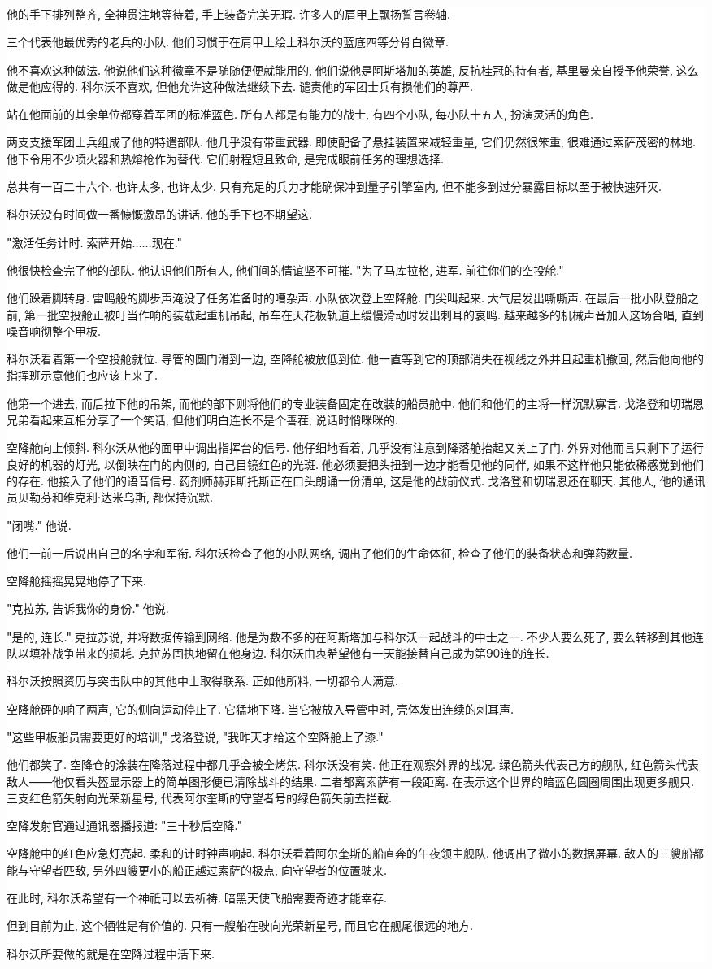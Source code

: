 他的手下排列整齐, 全神贯注地等待着, 手上装备完美无瑕. 许多人的肩甲上飘扬誓言卷轴.

三个代表他最优秀的老兵的小队. 他们习惯于在肩甲上绘上科尔沃的蓝底四等分骨白徽章.

他不喜欢这种做法. 他说他们这种徽章不是随随便便就能用的, 他们说他是阿斯塔加的英雄, 反抗桂冠的持有者, 基里曼亲自授予他荣誉, 这么做是他应得的. 科尔沃不喜欢, 但他允许这种做法继续下去. 谴责他的军团士兵有损他们的尊严.

站在他面前的其余单位都穿着军团的标准蓝色. 所有人都是有能力的战士, 有四个小队, 每小队十五人, 扮演灵活的角色.

两支支援军团士兵组成了他的特遣部队. 他几乎没有带重武器. 即使配备了悬挂装置来减轻重量, 它们仍然很笨重, 很难通过索萨茂密的林地. 他下令用不少喷火器和热熔枪作为替代. 它们射程短且致命, 是完成眼前任务的理想选择.

总共有一百二十六个. 也许太多, 也许太少. 只有充足的兵力才能确保冲到量子引擎室内, 但不能多到过分暴露目标以至于被快速歼灭.

科尔沃没有时间做一番慷慨激昂的讲话. 他的手下也不期望这.

"激活任务计时. 索萨开始……现在."

他很快检查完了他的部队. 他认识他们所有人, 他们间的情谊坚不可摧. "为了马库拉格, 进军. 前往你们的空投舱."

他们跺着脚转身. 雷鸣般的脚步声淹没了任务准备时的嘈杂声. 小队依次登上空降舱.  门尖叫起来. 大气层发出嘶嘶声. 在最后一批小队登船之前, 第一批空投舱正被叮当作响的装载起重机吊起, 吊车在天花板轨道上缓慢滑动时发出刺耳的哀鸣. 越来越多的机械声音加入这场合唱, 直到噪音响彻整个甲板.

科尔沃看着第一个空投舱就位. 导管的圆门滑到一边, 空降舱被放低到位. 他一直等到它的顶部消失在视线之外并且起重机撤回, 然后他向他的指挥班示意他们也应该上来了.

他第一个进去, 而后拉下他的吊架, 而他的部下则将他们的专业装备固定在改装的船员舱中. 他们和他们的主将一样沉默寡言. 戈洛登和切瑞恩兄弟看起来互相分享了一个笑话, 但他们明白连长不是个善茬, 说话时悄咪咪的.

空降舱向上倾斜. 科尔沃从他的面甲中调出指挥台的信号. 他仔细地看着, 几乎没有注意到降落舱抬起又关上了门. 外界对他而言只剩下了运行良好的机器的灯光, 以倒映在门的内侧的, 自己目镜红色的光斑. 他必须要把头扭到一边才能看见他的同伴, 如果不这样他只能依稀感觉到他们的存在. 他接入了他们的语音信号. 药剂师赫菲斯托斯正在口头朗诵一份清单, 这是他的战前仪式. 戈洛登和切瑞恩还在聊天. 其他人, 他的通讯员贝勒芬和维克利·达米乌斯, 都保持沉默.

"闭嘴." 他说.

他们一前一后说出自己的名字和军衔. 科尔沃检查了他的小队网络, 调出了他们的生命体征, 检查了他们的装备状态和弹药数量.

空降舱摇摇晃晃地停了下来.

"克拉苏, 告诉我你的身份." 他说.

"是的, 连长." 克拉苏说, 并将数据传输到网络. 他是为数不多的在阿斯塔加与科尔沃一起战斗的中士之一. 不少人要么死了, 要么转移到其他连队以填补战争带来的损耗. 克拉苏固执地留在他身边. 科尔沃由衷希望他有一天能接替自己成为第90连的连长.

科尔沃按照资历与突击队中的其他中士取得联系. 正如他所料, 一切都令人满意.

空降舱砰的响了两声, 它的侧向运动停止了. 它猛地下降. 当它被放入导管中时, 壳体发出连续的刺耳声.

"这些甲板船员需要更好的培训," 戈洛登说, "我昨天才给这个空降舱上了漆."

他们都笑了. 空降仓的涂装在降落过程中都几乎会被全烤焦. 科尔沃没有笑. 他正在观察外界的战况. 绿色箭头代表己方的舰队, 红色箭头代表敌人——他仅看头盔显示器上的简单图形便已清除战斗的结果. 二者都离索萨有一段距离. 在表示这个世界的暗蓝色圆圈周围出现更多舰只. 三支红色箭矢射向光荣新星号, 代表阿尔奎斯的守望者号的绿色箭矢前去拦截.

空降发射官通过通讯器播报道: "三十秒后空降."

空降舱中的红色应急灯亮起. 柔和的计时钟声响起. 科尔沃看着阿尔奎斯的船直奔的午夜领主舰队. 他调出了微小的数据屏幕. 敌人的三艘船都能与守望者匹敌, 另外四艘更小的船正越过索萨的极点, 向守望者的位置驶来.

在此时, 科尔沃希望有一个神祇可以去祈祷. 暗黑天使飞船需要奇迹才能幸存.

但到目前为止, 这个牺牲是有价值的. 只有一艘船在驶向光荣新星号, 而且它在舰尾很远的地方.

科尔沃所要做的就是在空降过程中活下来.
